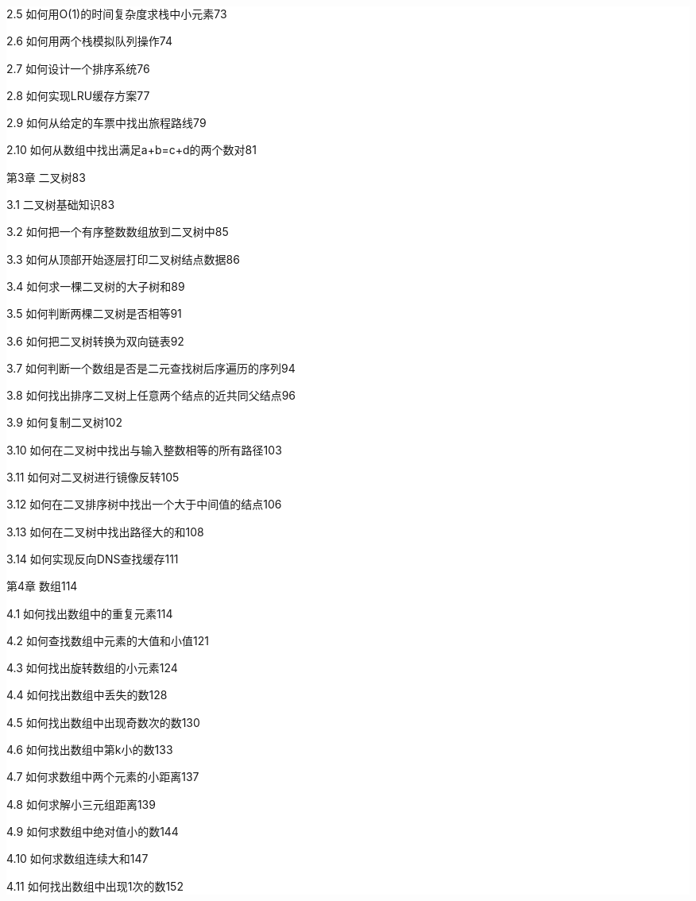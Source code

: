 2.5 如何用O(1)的时间复杂度求栈中小元素73

2.6 如何用两个栈模拟队列操作74

2.7 如何设计一个排序系统76

2.8 如何实现LRU缓存方案77

2.9 如何从给定的车票中找出旅程路线79

2.10 如何从数组中找出满足a+b=c+d的两个数对81

第3章 二叉树83

3.1 二叉树基础知识83

3.2 如何把一个有序整数数组放到二叉树中85

3.3 如何从顶部开始逐层打印二叉树结点数据86

3.4 如何求一棵二叉树的大子树和89

3.5 如何判断两棵二叉树是否相等91

3.6 如何把二叉树转换为双向链表92

3.7 如何判断一个数组是否是二元查找树后序遍历的序列94

3.8 如何找出排序二叉树上任意两个结点的近共同父结点96

3.9  如何复制二叉树102

3.10  如何在二叉树中找出与输入整数相等的所有路径103

3.11  如何对二叉树进行镜像反转105

3.12  如何在二叉排序树中找出一个大于中间值的结点106

3.13  如何在二叉树中找出路径大的和108

3.14  如何实现反向DNS查找缓存111

第4章   数组114

4.1  如何找出数组中的重复元素114

4.2  如何查找数组中元素的大值和小值121

4.3  如何找出旋转数组的小元素124

4.4  如何找出数组中丢失的数128

4.5  如何找出数组中出现奇数次的数130

4.6  如何找出数组中第k小的数133

4.7  如何求数组中两个元素的小距离137

4.8  如何求解小三元组距离139

4.9  如何求数组中绝对值小的数144

4.10  如何求数组连续大和147

4.11  如何找出数组中出现1次的数152
